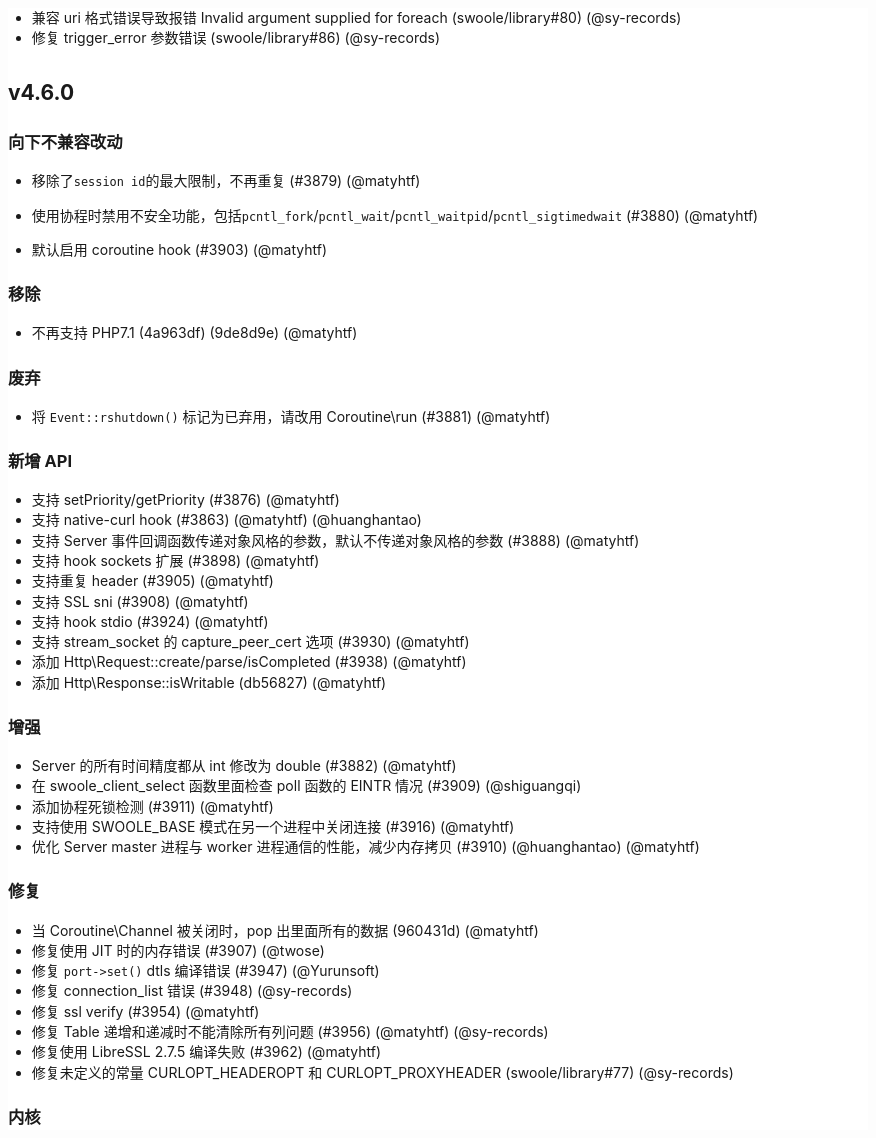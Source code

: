 - 兼容 uri 格式错误导致报错 Invalid argument supplied for foreach (swoole/library#80) (@sy-records)
- 修复 trigger_error 参数错误 (swoole/library#86) (@sy-records)

## v4.6.0

### 向下不兼容改动

- 移除了`session id`的最大限制，不再重复 (#3879) (@matyhtf)

- 使用协程时禁用不安全功能，包括`pcntl_fork`/`pcntl_wait`/`pcntl_waitpid`/`pcntl_sigtimedwait` (#3880) (@matyhtf)
- 默认启用 coroutine hook (#3903) (@matyhtf)

### 移除

- 不再支持 PHP7.1 (4a963df) (9de8d9e) (@matyhtf)

### 废弃

- 将 `Event::rshutdown()` 标记为已弃用，请改用 Coroutine\run (#3881) (@matyhtf)
### 新增 API

- 支持 setPriority/getPriority (#3876) (@matyhtf)
- 支持 native-curl hook (#3863) (@matyhtf) (@huanghantao)
- 支持 Server 事件回调函数传递对象风格的参数，默认不传递对象风格的参数 (#3888) (@matyhtf)
- 支持 hook sockets 扩展 (#3898) (@matyhtf)
- 支持重复 header (#3905) (@matyhtf)
- 支持 SSL sni (#3908) (@matyhtf)
- 支持 hook stdio (#3924) (@matyhtf)
- 支持 stream_socket 的 capture_peer_cert 选项 (#3930) (@matyhtf)
- 添加 Http\Request::create/parse/isCompleted (#3938) (@matyhtf)
- 添加 Http\Response::isWritable (db56827) (@matyhtf)

### 增强

- Server 的所有时间精度都从 int 修改为 double (#3882) (@matyhtf)
- 在 swoole_client_select 函数里面检查 poll 函数的 EINTR 情况 (#3909) (@shiguangqi)
- 添加协程死锁检测 (#3911) (@matyhtf)
- 支持使用 SWOOLE_BASE 模式在另一个进程中关闭连接 (#3916) (@matyhtf)
- 优化 Server master 进程与 worker 进程通信的性能，减少内存拷贝 (#3910) (@huanghantao) (@matyhtf)

### 修复

- 当 Coroutine\Channel 被关闭时，pop 出里面所有的数据 (960431d) (@matyhtf)
- 修复使用 JIT 时的内存错误 (#3907) (@twose)
- 修复 `port->set()` dtls 编译错误 (#3947) (@Yurunsoft)
- 修复 connection_list 错误 (#3948) (@sy-records)
- 修复 ssl verify (#3954) (@matyhtf)
- 修复 Table 递增和递减时不能清除所有列问题 (#3956) (@matyhtf) (@sy-records)
- 修复使用 LibreSSL 2.7.5 编译失败 (#3962) (@matyhtf)
- 修复未定义的常量 CURLOPT_HEADEROPT 和 CURLOPT_PROXYHEADER (swoole/library#77) (@sy-records)

### 内核
